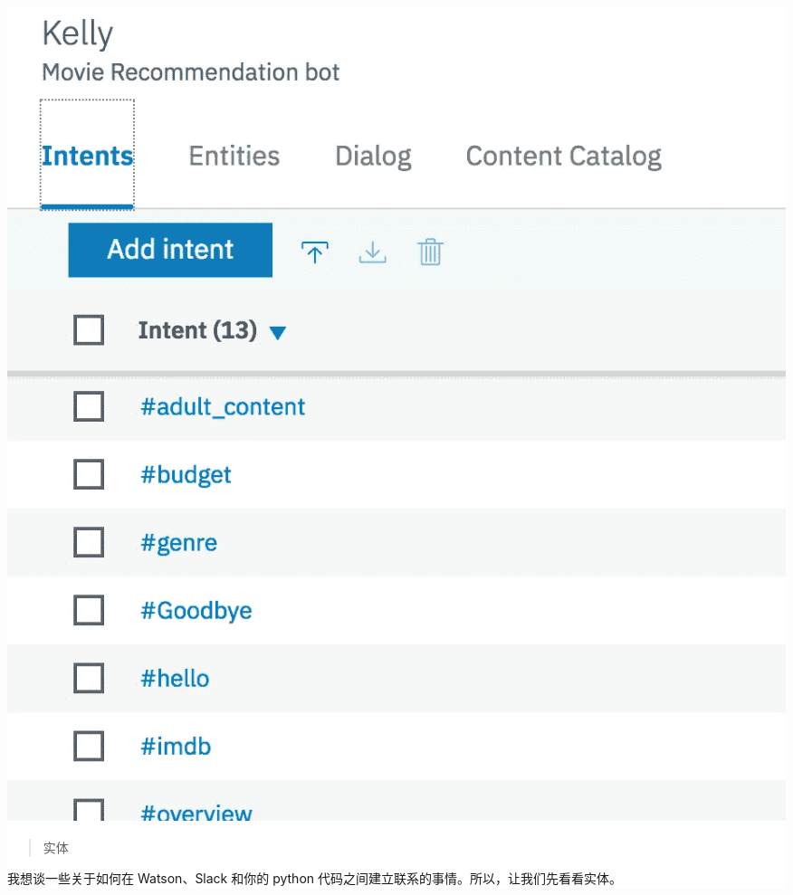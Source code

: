 ![](img/a347b1f64c1b75c0def34251800ed8ad.png)

> 实体

我想谈一些关于如何在 Watson、Slack 和你的 python 代码之间建立联系的事情。所以，让我们先看看实体。
